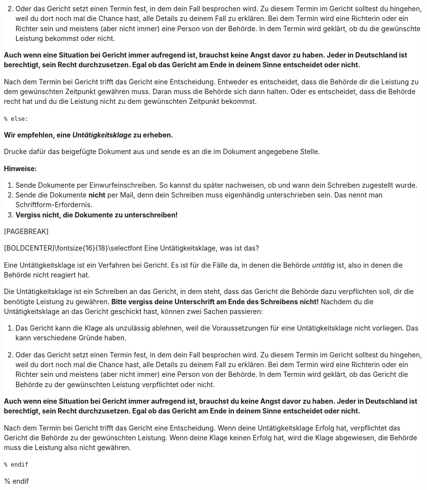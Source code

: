 2.  Oder das Gericht setzt einen Termin fest, in dem dein Fall besprochen wird. Zu diesem Termin im Gericht solltest du hingehen, weil du dort noch mal die Chance hast, alle Details zu deinem Fall zu erklären. Bei dem Termin wird eine Richterin oder ein Richter sein und meistens (aber nicht immer) eine Person von der Behörde. In dem Termin wird geklärt, ob du die gewünschte Leistung bekommst oder nicht.

**Auch wenn eine Situation bei Gericht immer aufregend ist, brauchst keine Angst davor zu haben. Jeder in Deutschland ist berechtigt, sein Recht durchzusetzen. Egal ob das Gericht am Ende in deinem Sinne entscheidet oder nicht.**

Nach dem Termin bei Gericht trifft das Gericht eine Entscheidung. Entweder es entscheidet, dass die Behörde dir die Leistung zu dem gewünschten Zeitpunkt gewähren muss. Daran muss die Behörde sich dann halten. Oder es entscheidet, dass die Behörde recht hat und du die Leistung nicht zu dem gewünschten Zeitpunkt bekommst.  

    % else:
**Wir empfehlen, eine *Untätigkeitsklage* zu erheben.**  

Drucke dafür das beigefügte Dokument aus und sende es an die im Dokument angegebene Stelle.  

**Hinweise:**

1. Sende Dokumente per Einwurfeinschreiben. So kannst du später nachweisen, ob und wann dein Schreiben zugestellt wurde.
2. Sende die Dokumente **nicht** per Mail, denn dein Schreiben muss eigenhändig unterschrieben sein. Das nennt man Schriftform-Erfordernis.
3. **Vergiss nicht, die Dokumente zu unterschreiben!**

[PAGEBREAK]

[BOLDCENTER]\fontsize{16}{18}\selectfont  Eine Untätigkeitsklage, was ist das?

Eine Untätigkeitsklage ist ein Verfahren bei Gericht. Es ist für die Fälle da, in denen die Behörde *untätig* ist, also in denen die Behörde nicht reagiert hat.  

Die Untätigkeitsklage ist ein Schreiben an das Gericht, in dem steht, dass das Gericht die Behörde dazu verpflichten soll, dir die benötigte Leistung zu gewähren. **Bitte vergiss deine Unterschrift am Ende des Schreibens nicht!** Nachdem du die Untätigkeitsklage an das Gericht geschickt hast, können zwei Sachen passieren: 

1. Das Gericht kann die Klage als unzulässig ablehnen, weil die Voraussetzungen für eine Untätigkeitsklage nicht vorliegen. Das kann verschiedene Gründe haben.

2.  Oder das Gericht setzt einen Termin fest, in dem dein Fall besprochen wird. Zu diesem Termin im Gericht solltest du hingehen, weil du dort noch mal die Chance hast, alle Details zu deinem Fall zu erklären. Bei dem Termin wird eine Richterin oder ein Richter sein und meistens (aber nicht immer) eine Person von der Behörde. In dem Termin wird geklärt, ob das Gericht die Behörde zu der gewünschten Leistung verpflichtet oder nicht.

**Auch wenn eine Situation bei Gericht immer aufregend ist, brauchst du keine Angst davor zu haben. Jeder in Deutschland ist berechtigt, sein Recht durchzusetzen. Egal ob das Gericht am Ende in deinem Sinne entscheidet oder nicht.**

Nach dem Termin bei Gericht trifft das Gericht eine Entscheidung. Wenn deine Untätigkeitsklage Erfolg hat, verpflichtet das Gericht die Behörde zu der gewünschten Leistung. Wenn deine Klage keinen Erfolg hat, wird die Klage abgewiesen, die Behörde muss die Leistung also nicht gewähren.  

    % endif
  % endif
       